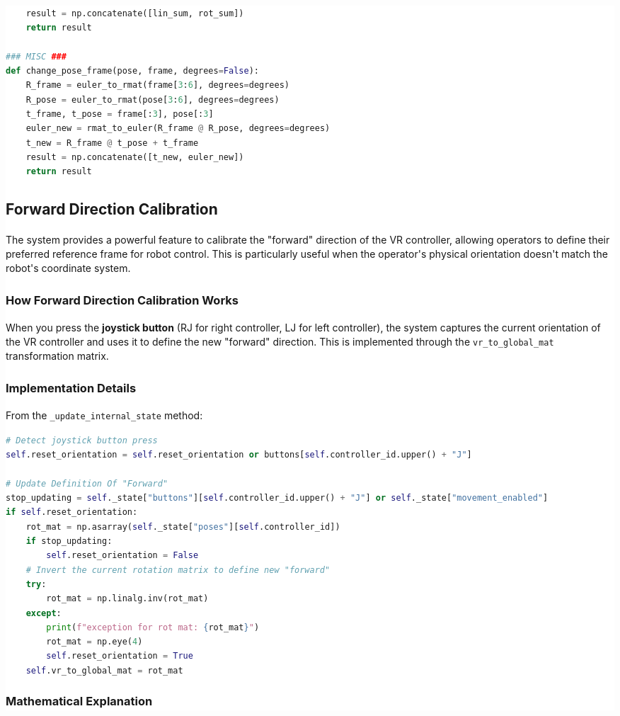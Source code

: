 ```python
    result = np.concatenate([lin_sum, rot_sum])
    return result

### MISC ###
def change_pose_frame(pose, frame, degrees=False):
    R_frame = euler_to_rmat(frame[3:6], degrees=degrees)
    R_pose = euler_to_rmat(pose[3:6], degrees=degrees)
    t_frame, t_pose = frame[:3], pose[:3]
    euler_new = rmat_to_euler(R_frame @ R_pose, degrees=degrees)
    t_new = R_frame @ t_pose + t_frame
    result = np.concatenate([t_new, euler_new])
    return result
```

## Forward Direction Calibration

The system provides a powerful feature to calibrate the "forward" direction of the VR controller, allowing operators to define their preferred reference frame for robot control. This is particularly useful when the operator's physical orientation doesn't match the robot's coordinate system.

### How Forward Direction Calibration Works

When you press the **joystick button** (RJ for right controller, LJ for left controller), the system captures the current orientation of the VR controller and uses it to define the new "forward" direction. This is implemented through the `vr_to_global_mat` transformation matrix.

### Implementation Details

From the `_update_internal_state` method:

```python
# Detect joystick button press
self.reset_orientation = self.reset_orientation or buttons[self.controller_id.upper() + "J"]

# Update Definition Of "Forward"
stop_updating = self._state["buttons"][self.controller_id.upper() + "J"] or self._state["movement_enabled"]
if self.reset_orientation:
    rot_mat = np.asarray(self._state["poses"][self.controller_id])
    if stop_updating:
        self.reset_orientation = False
    # Invert the current rotation matrix to define new "forward"
    try:
        rot_mat = np.linalg.inv(rot_mat)
    except:
        print(f"exception for rot mat: {rot_mat}")
        rot_mat = np.eye(4)
        self.reset_orientation = True
    self.vr_to_global_mat = rot_mat
```

### Mathematical Explanation
